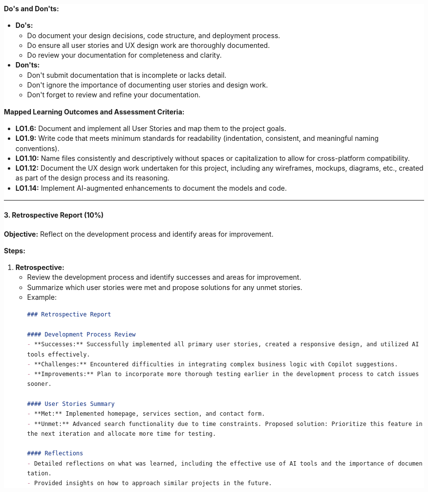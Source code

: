 **Do's and Don'ts:**
- **Do's:**
  - Do document your design decisions, code structure, and deployment process.
  - Do ensure all user stories and UX design work are thoroughly documented.
  - Do review your documentation for completeness and clarity.
- **Don'ts:**
  - Don't submit documentation that is incomplete or lacks detail.
  - Don't ignore the importance of documenting user stories and design work.
  - Don't forget to review and refine your documentation.

**Mapped Learning Outcomes and Assessment Criteria:**
- **LO1.6:** Document and implement all User Stories and map them to the project goals.
- **LO1.9:** Write code that meets minimum standards for readability (indentation, consistent, and meaningful naming conventions).
- **LO1.10:** Name files consistently and descriptively without spaces or capitalization to allow for cross-platform compatibility.
- **LO1.12:** Document the UX design work undertaken for this project, including any wireframes, mockups, diagrams, etc., created as part of the design process and its reasoning.
- **LO1.14:** Implement AI-augmented enhancements to document the models and code.

---

#### 3. Retrospective Report (10%)

**Objective:** Reflect on the development process and identify areas for improvement.

**Steps:**
1. **Retrospective:**
   - Review the development process and identify successes and areas for improvement.
   - Summarize which user stories were met and propose solutions for any unmet stories.
   - Example:
     ```markdown
     ### Retrospective Report

     #### Development Process Review
     - **Successes:** Successfully implemented all primary user stories, created a responsive design, and utilized AI tools effectively.
     - **Challenges:** Encountered difficulties in integrating complex business logic with Copilot suggestions.
     - **Improvements:** Plan to incorporate more thorough testing earlier in the development process to catch issues sooner.

     #### User Stories Summary
     - **Met:** Implemented homepage, services section, and contact form.
     - **Unmet:** Advanced search functionality due to time constraints. Proposed solution: Prioritize this feature in the next iteration and allocate more time for testing.

     #### Reflections
     - Detailed reflections on what was learned, including the effective use of AI tools and the importance of documentation.
     - Provided insights on how to approach similar projects in the future.
     ```
